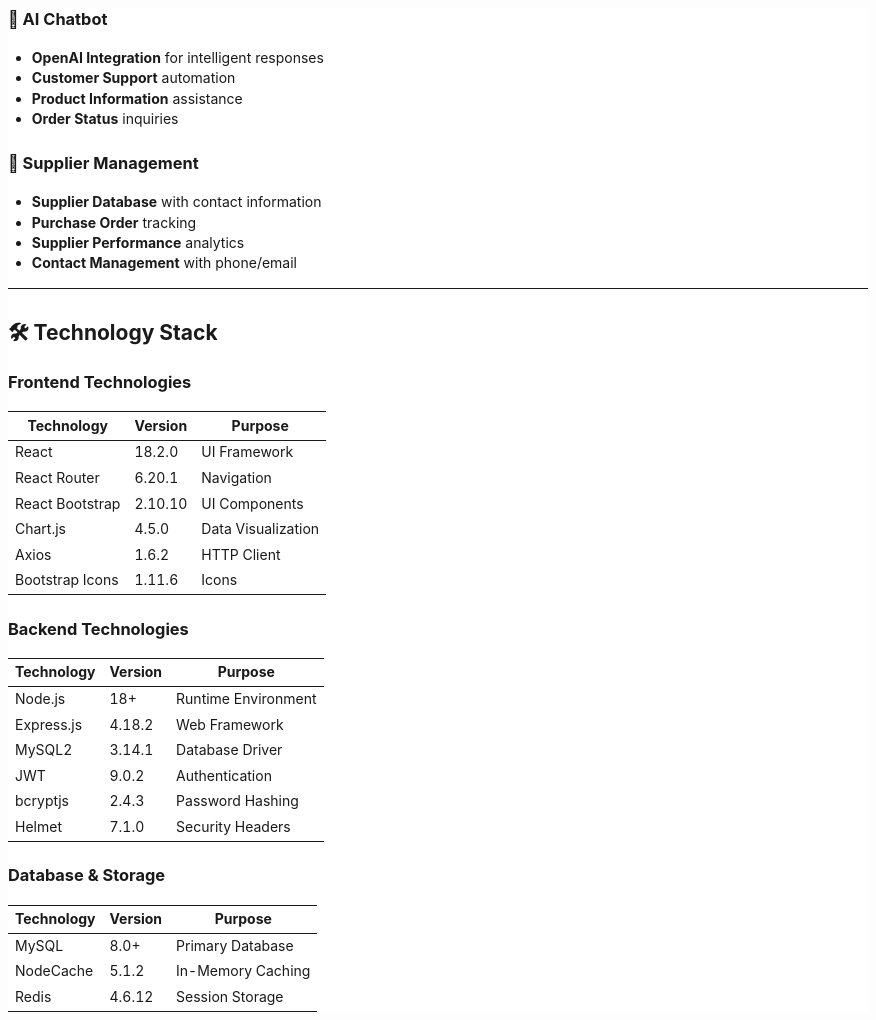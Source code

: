 ### 🤖 AI Chatbot
- **OpenAI Integration** for intelligent responses
- **Customer Support** automation
- **Product Information** assistance
- **Order Status** inquiries

### 🏢 Supplier Management
- **Supplier Database** with contact information
- **Purchase Order** tracking
- **Supplier Performance** analytics
- **Contact Management** with phone/email

---

## 🛠️ Technology Stack

### Frontend Technologies
| Technology | Version | Purpose |
|------------|---------|---------|
| React | 18.2.0 | UI Framework |
| React Router | 6.20.1 | Navigation |
| React Bootstrap | 2.10.10 | UI Components |
| Chart.js | 4.5.0 | Data Visualization |
| Axios | 1.6.2 | HTTP Client |
| Bootstrap Icons | 1.11.6 | Icons |

### Backend Technologies
| Technology | Version | Purpose |
|------------|---------|---------|
| Node.js | 18+ | Runtime Environment |
| Express.js | 4.18.2 | Web Framework |
| MySQL2 | 3.14.1 | Database Driver |
| JWT | 9.0.2 | Authentication |
| bcryptjs | 2.4.3 | Password Hashing |
| Helmet | 7.1.0 | Security Headers |

### Database & Storage
| Technology | Version | Purpose |
|------------|---------|---------|
| MySQL | 8.0+ | Primary Database |
| NodeCache | 5.1.2 | In-Memory Caching |
| Redis | 4.6.12 | Session Storage |
